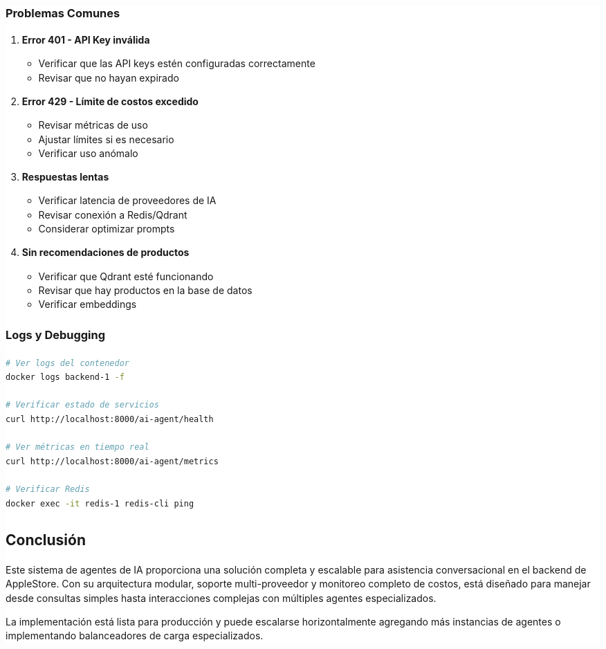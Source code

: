 ### Problemas Comunes

1. **Error 401 - API Key inválida**
   - Verificar que las API keys estén configuradas correctamente
   - Revisar que no hayan expirado

2. **Error 429 - Límite de costos excedido**
   - Revisar métricas de uso
   - Ajustar límites si es necesario
   - Verificar uso anómalo

3. **Respuestas lentas**
   - Verificar latencia de proveedores de IA
   - Revisar conexión a Redis/Qdrant
   - Considerar optimizar prompts

4. **Sin recomendaciones de productos**
   - Verificar que Qdrant esté funcionando
   - Revisar que hay productos en la base de datos
   - Verificar embeddings

### Logs y Debugging

```bash
# Ver logs del contenedor
docker logs backend-1 -f

# Verificar estado de servicios
curl http://localhost:8000/ai-agent/health

# Ver métricas en tiempo real
curl http://localhost:8000/ai-agent/metrics

# Verificar Redis
docker exec -it redis-1 redis-cli ping
```

## Conclusión

Este sistema de agentes de IA proporciona una solución completa y escalable para asistencia conversacional en el backend de AppleStore. Con su arquitectura modular, soporte multi-proveedor y monitoreo completo de costos, está diseñado para manejar desde consultas simples hasta interacciones complejas con múltiples agentes especializados.

La implementación está lista para producción y puede escalarse horizontalmente agregando más instancias de agentes o implementando balanceadores de carga especializados.
